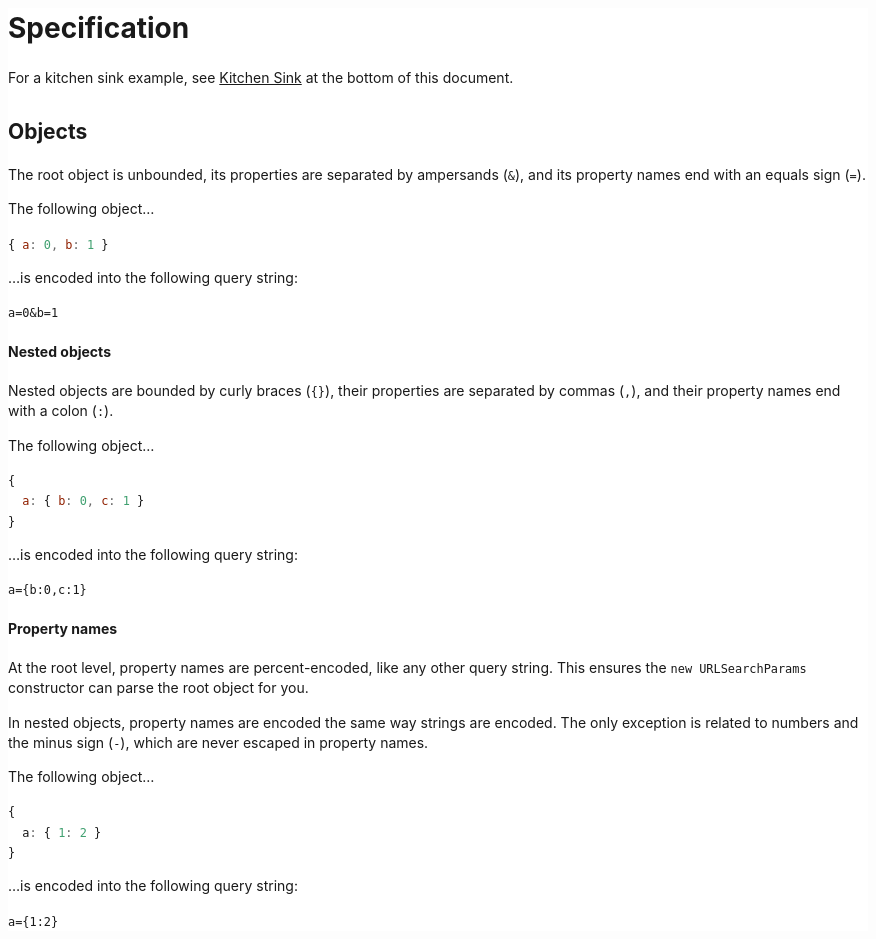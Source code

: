 # Specification

For a kitchen sink example, see [Kitchen Sink](#kitchen-sink) at the bottom of this document.

## Objects

The root object is unbounded, its properties are separated by ampersands (`&`), and its property names end with an equals sign (`=`).

The following object…

```js
{ a: 0, b: 1 }
```

…is encoded into the following query string:

```
a=0&b=1
```

#### Nested objects

Nested objects are bounded by curly braces (`{}`), their properties are separated by commas (`,`), and their property names end with a colon (`:`).

The following object…

```js
{
  a: { b: 0, c: 1 }
}
```

…is encoded into the following query string:

```
a={b:0,c:1}
```

#### Property names

At the root level, property names are percent-encoded, like any other query string. This ensures the `new URLSearchParams` constructor can parse the root object for you.

In nested objects, property names are encoded the same way strings are encoded. The only exception is related to numbers and the minus sign (`-`), which are never escaped in property names.

The following object…

```ts
{
  a: { 1: 2 }
}
```

…is encoded into the following query string:

```
a={1:2}
```
